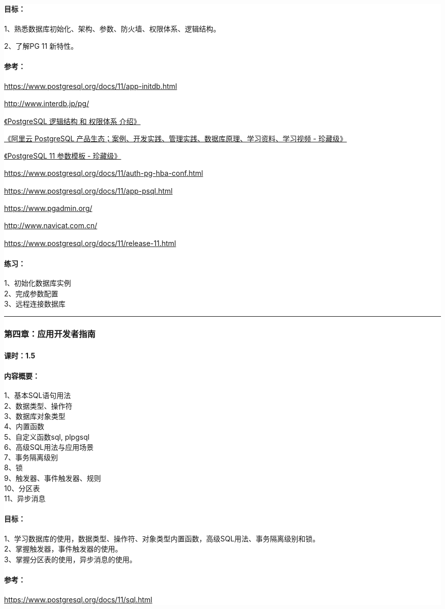 #### 目标：    
1、熟悉数据库初始化、架构、参数、防火墙、权限体系、逻辑结构。    
  
2、了解PG 11 新特性。   
  
#### 参考：  
https://www.postgresql.org/docs/11/app-initdb.html  
  
http://www.interdb.jp/pg/  
  
[《PostgreSQL 逻辑结构 和 权限体系 介绍》](../201605/20160510_01.md)    
    
[《阿里云 PostgreSQL 产品生态；案例、开发实践、管理实践、数据库原理、学习资料、学习视频 - 珍藏级》](../201801/20180121_01.md)    
  
[《PostgreSQL 11 参数模板 - 珍藏级》](../201812/20181203_01.md)    
  
https://www.postgresql.org/docs/11/auth-pg-hba-conf.html  
  
https://www.postgresql.org/docs/11/app-psql.html  
  
https://www.pgadmin.org/  
  
http://www.navicat.com.cn/  
  
https://www.postgresql.org/docs/11/release-11.html  
  
#### 练习：    
1、初始化数据库实例    
2、完成参数配置    
3、远程连接数据库    
    
---     
    
### 第四章：应用开发者指南    
    
#### 课时：1.5    
    
#### 内容概要：    
1、基本SQL语句用法    
2、数据类型、操作符    
3、数据库对象类型    
4、内置函数    
5、自定义函数sql, plpgsql    
6、高级SQL用法与应用场景    
7、事务隔离级别   
8、锁   
9、触发器、事件触发器、规则   
10、分区表   
11、异步消息    
    
#### 目标：    
1、学习数据库的使用，数据类型、操作符、对象类型内置函数，高级SQL用法、事务隔离级别和锁。    
2、掌握触发器，事件触发器的使用。  
3、掌握分区表的使用，异步消息的使用。  
    
#### 参考：  
https://www.postgresql.org/docs/11/sql.html  
  